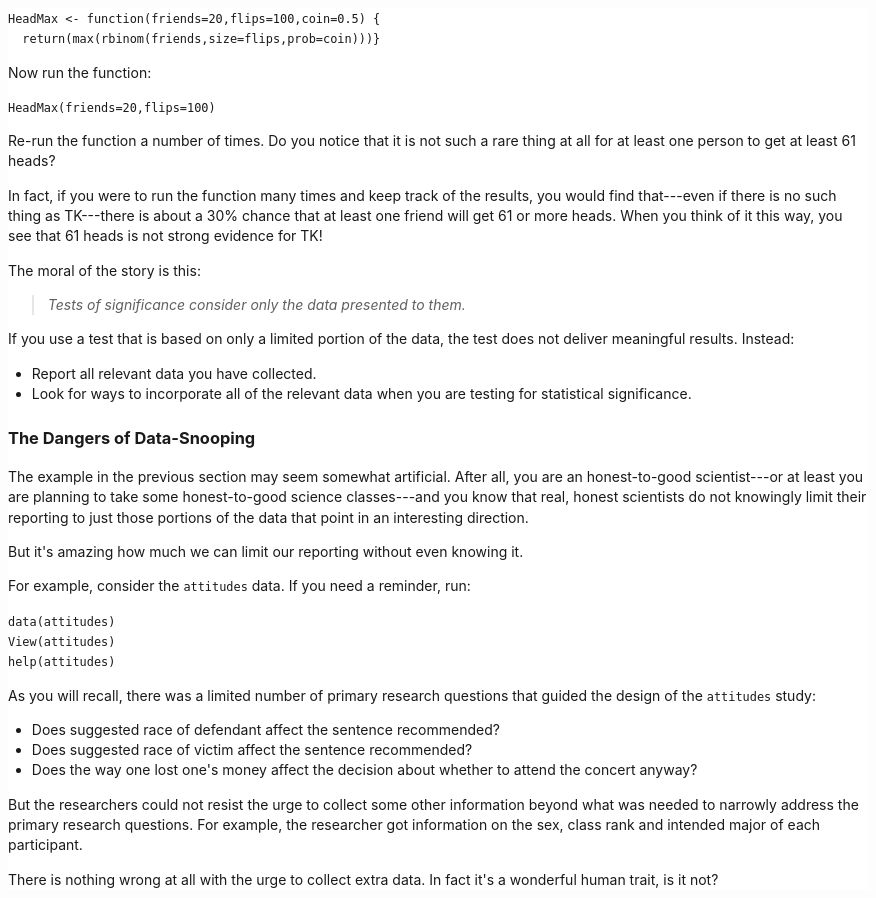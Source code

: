 
    HeadMax <- function(friends=20,flips=100,coin=0.5) {
      return(max(rbinom(friends,size=flips,prob=coin)))}

 
Now run the function:
 

    HeadMax(friends=20,flips=100)

 
Re-run the function a number of times.  Do you notice that it is not such a rare thing at all for at least one person to get at least 61 heads?
 
In fact, if you were to run the function many times and keep track of the results, you would find that---even if there is no such thing as TK---there is about a 30% chance that at least one friend will get 61 or more heads.  When you think of it this way, you see that 61 heads is not strong evidence for TK!
 
The moral of the story is this:
 
>*Tests of significance consider only the data presented to them.*
 
If you use a test that is based on only a limited portion of the data, the test does not deliver meaningful results.  Instead:
 
* Report all relevant data you have collected.
* Look for ways to incorporate all of the relevant data when you are testing for statistical significance.
 
 
### The Dangers of Data-Snooping
 
The example in the previous section may seem somewhat artificial.  After all, you are an honest-to-good scientist---or at least you are planning to take some honest-to-good science classes---and you know that real, honest scientists do not knowingly limit their reporting to just those portions of the data that point in an interesting direction.
 
But it's amazing how much we can limit our reporting without even knowing it.
 
For example, consider the `attitudes` data.  If you need a reminder, run:
 

    data(attitudes)
    View(attitudes)
    help(attitudes)

 
As you will recall, there was a limited number of primary research questions that guided the design of the `attitudes` study:
 
* Does suggested race of defendant affect the sentence recommended?
* Does suggested race of victim affect the sentence recommended?
* Does the way one lost one's money affect the decision about whether to attend the concert anyway?
 
But the researchers could not resist the urge to collect some other information beyond what was needed to narrowly address the primary research questions.  For example, the researcher got information on the sex, class rank and intended major of each participant.
 
There is nothing wrong at all with the urge to collect extra data.  In fact it's a wonderful human trait, is it not?
 